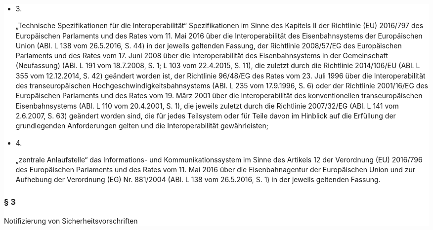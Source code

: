   - 3\.
    
    <div>
    
    „Technische Spezifikationen für die Interoperabilität“
    Spezifikationen im Sinne des Kapitels II der Richtlinie (EU)
    2016/797 des Europäischen Parlaments und des Rates vom 11. Mai 2016
    über die Interoperabilität des Eisenbahnsystems der Europäischen
    Union (ABl. L 138 vom 26.5.2016, S. 44) in der jeweils geltenden
    Fassung, der Richtlinie 2008/57/EG des Europäischen Parlaments und
    des Rates vom 17. Juni 2008 über die Interoperabilität des
    Eisenbahnsystems in der Gemeinschaft (Neufassung) (ABl. L 191 vom
    18.7.2008, S. 1; L 103 vom 22.4.2015, S. 11), die zuletzt durch die
    Richtlinie 2014/106/EU (ABl. L 355 vom 12.12.2014, S. 42) geändert
    worden ist, der Richtlinie 96/48/EG des Rates vom 23. Juli 1996 über
    die Interoperabilität des transeuropäischen
    Hochgeschwindigkeitsbahnsystems (ABl. L 235 vom 17.9.1996, S. 6)
    oder der Richtlinie 2001/16/EG des Europäischen Parlaments und des
    Rates vom 19. März 2001 über die Interoperabilität des
    konventionellen transeuropäischen Eisenbahnsystems (ABl. L 110 vom
    20.4.2001, S. 1), die jeweils zuletzt durch die Richtlinie
    2007/32/EG (ABl. L 141 vom 2.6.2007, S. 63) geändert worden sind,
    die für jedes Teilsystem oder für Teile davon im Hinblick auf die
    Erfüllung der grundlegenden Anforderungen gelten und die
    Interoperabilität gewährleisten;
    
    </div>

  - 4\.
    
    <div>
    
    „zentrale Anlaufstelle“ das Informations- und Kommunikationssystem
    im Sinne des Artikels 12 der Verordnung (EU) 2016/796 des
    Europäischen Parlaments und des Rates vom 11. Mai 2016 über die
    Eisenbahnagentur der Europäischen Union und zur Aufhebung der
    Verordnung (EG) Nr. 881/2004 (ABl. L 138 vom 26.5.2016, S. 1) in der
    jeweils geltenden Fassung.
    
    </div>

</div>

</div>

</div>

</div>

<span id="BJNR129810020BJNE000300000.html"></span>

### § 3  
Notifizierung von Sicherheitsvorschriften

<div>

<div class="jnhtml">
